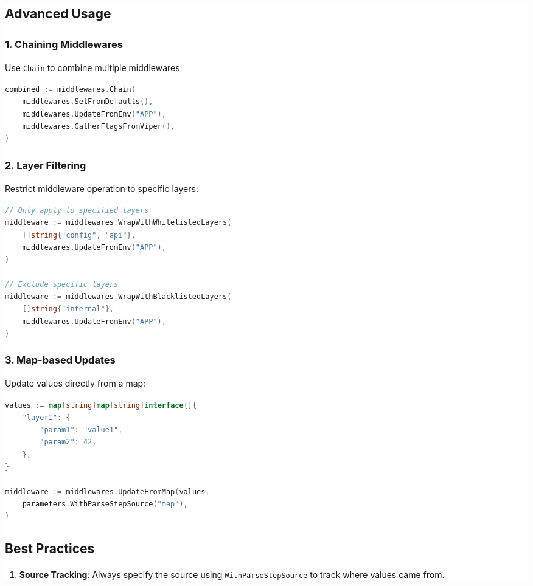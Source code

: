 ## Advanced Usage

### 1. Chaining Middlewares

Use `Chain` to combine multiple middlewares:

```go
combined := middlewares.Chain(
    middlewares.SetFromDefaults(),
    middlewares.UpdateFromEnv("APP"),
    middlewares.GatherFlagsFromViper(),
)
```

### 2. Layer Filtering

Restrict middleware operation to specific layers:

```go
// Only apply to specified layers
middleware := middlewares.WrapWithWhitelistedLayers(
    []string{"config", "api"},
    middlewares.UpdateFromEnv("APP"),
)

// Exclude specific layers
middleware := middlewares.WrapWithBlacklistedLayers(
    []string{"internal"},
    middlewares.UpdateFromEnv("APP"),
)
```

### 3. Map-based Updates

Update values directly from a map:

```go
values := map[string]map[string]interface{}{
    "layer1": {
        "param1": "value1",
        "param2": 42,
    },
}

middleware := middlewares.UpdateFromMap(values,
    parameters.WithParseStepSource("map"),
)
```

## Best Practices

1. **Source Tracking**: Always specify the source using `WithParseStepSource` to track where values came from.
